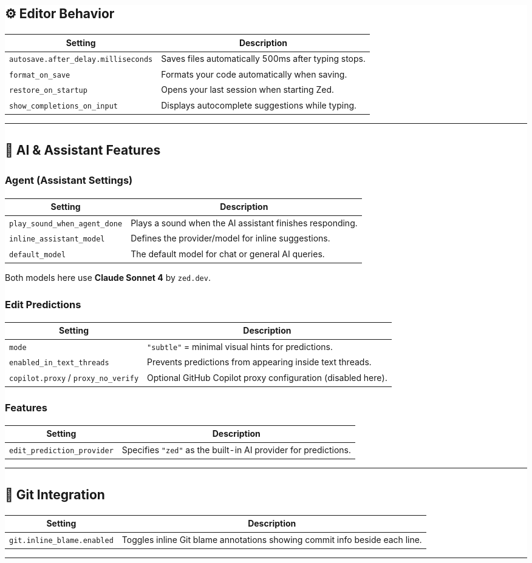 
## ⚙️ Editor Behavior

| Setting | Description |
|----------|--------------|
| `autosave.after_delay.milliseconds` | Saves files automatically 500ms after typing stops. |
| `format_on_save` | Formats your code automatically when saving. |
| `restore_on_startup` | Opens your last session when starting Zed. |
| `show_completions_on_input` | Displays autocomplete suggestions while typing. |

---

## 🤖 AI & Assistant Features

### Agent (Assistant Settings)

| Setting | Description |
|----------|--------------|
| `play_sound_when_agent_done` | Plays a sound when the AI assistant finishes responding. |
| `inline_assistant_model` | Defines the provider/model for inline suggestions. |
| `default_model` | The default model for chat or general AI queries. |

Both models here use **Claude Sonnet 4** by `zed.dev`.

### Edit Predictions

| Setting | Description |
|----------|--------------|
| `mode` | `"subtle"` = minimal visual hints for predictions. |
| `enabled_in_text_threads` | Prevents predictions from appearing inside text threads. |
| `copilot.proxy` / `proxy_no_verify` | Optional GitHub Copilot proxy configuration (disabled here). |

### Features

| Setting | Description |
|----------|--------------|
| `edit_prediction_provider` | Specifies `"zed"` as the built-in AI provider for predictions. |

---

## 🧩 Git Integration

| Setting | Description |
|----------|--------------|
| `git.inline_blame.enabled` | Toggles inline Git blame annotations showing commit info beside each line. |

---